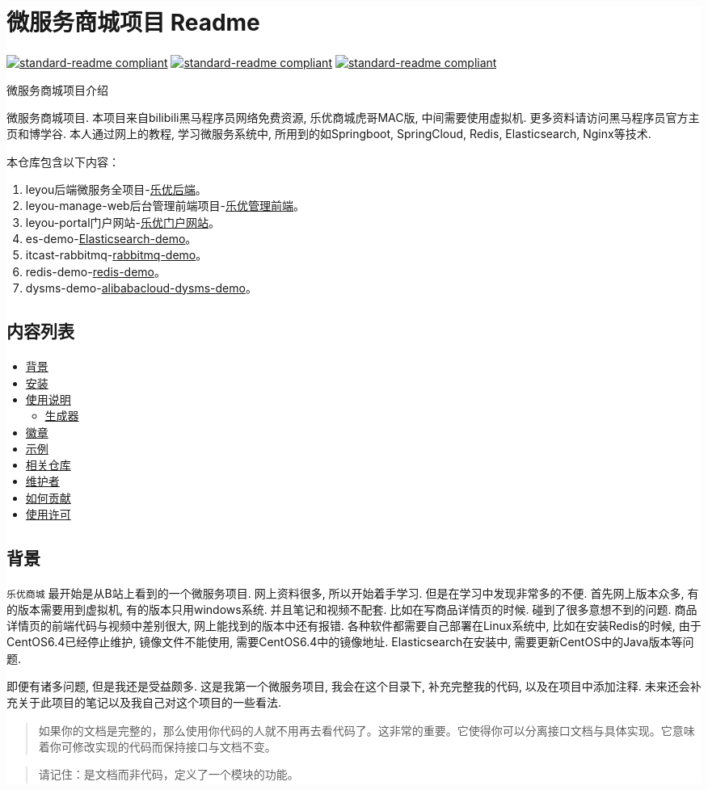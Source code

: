# 微服务商城项目 Readme

[![standard-readme compliant](https://img.shields.io/badge/leyou%20springboot-microservice-brightgreen.svg?style=flat-square)](https://github.com/KaidongShen/Leyou)
[![standard-readme compliant](https://img.shields.io/badge/itheima%20官网-黑马程序员-brightgreen.svg?style=flat-square)](http://www.itheima.com/)
[![standard-readme compliant](https://img.shields.io/badge/boxuegu%20官网-博学谷-brightgreen.svg?style=flat-square)](https://www.boxuegu.com/)

微服务商城项目介绍

微服务商城项目. 本项目来自bilibili黑马程序员网络免费资源, 乐优商城虎哥MAC版, 中间需要使用虚拟机. 更多资料请访问黑马程序员官方主页和博学谷. 本人通过网上的教程, 学习微服务系统中, 所用到的如Springboot, SpringCloud, Redis, Elasticsearch, Nginx等技术.

本仓库包含以下内容：

1. leyou后端微服务全项目-[乐优后端](spec.md)。
2. leyou-manage-web后台管理前端项目-[乐优管理前端](https://github.com/KaidongShen/Leyou/tree/master/leyou-manage-web)。
3. leyou-portal门户网站-[乐优门户网站](https://github.com/KaidongShen/Leyou/tree/master/leyou-portal)。
4. es-demo-[Elasticsearch-demo](https://github.com/KaidongShen/Leyou/tree/master/es-demo)。
5. itcast-rabbitmq-[rabbitmq-demo](https://github.com/KaidongShen/Leyou/tree/master/itcast-rabbitmq)。
6. redis-demo-[redis-demo](https://github.com/KaidongShen/Leyou/tree/master/redis-demo)。
6. dysms-demo-[alibabacloud-dysms-demo](https://github.com/KaidongShen/Leyou/tree/master/dysms-demo)。


## 内容列表

- [背景](#背景)
- [安装](#安装)
- [使用说明](#使用说明)
	- [生成器](#生成器)
- [徽章](#徽章)
- [示例](#示例)
- [相关仓库](#相关仓库)
- [维护者](#维护者)
- [如何贡献](#如何贡献)
- [使用许可](#使用许可)

## 背景


`乐优商城` 最开始是从B站上看到的一个微服务项目. 网上资料很多, 所以开始着手学习. 但是在学习中发现非常多的不便. 首先网上版本众多, 有的版本需要用到虚拟机, 有的版本只用windows系统. 并且笔记和视频不配套. 比如在写商品详情页的时候. 碰到了很多意想不到的问题. 商品详情页的前端代码与视频中差别很大, 网上能找到的版本中还有报错. 各种软件都需要自己部署在Linux系统中, 比如在安装Redis的时候, 由于CentOS6.4已经停止维护, 镜像文件不能使用, 需要CentOS6.4中的镜像地址. Elasticsearch在安装中, 需要更新CentOS中的Java版本等问题.

即便有诸多问题, 但是我还是受益颇多. 这是我第一个微服务项目, 我会在这个目录下, 补充完整我的代码, 以及在项目中添加注释. 未来还会补充关于此项目的笔记以及我自己对这个项目的一些看法.

> 如果你的文档是完整的，那么使用你代码的人就不用再去看代码了。这非常的重要。它使得你可以分离接口文档与具体实现。它意味着你可修改实现的代码而保持接口与文档不变。

> 请记住：是文档而非代码，定义了一个模块的功能。
